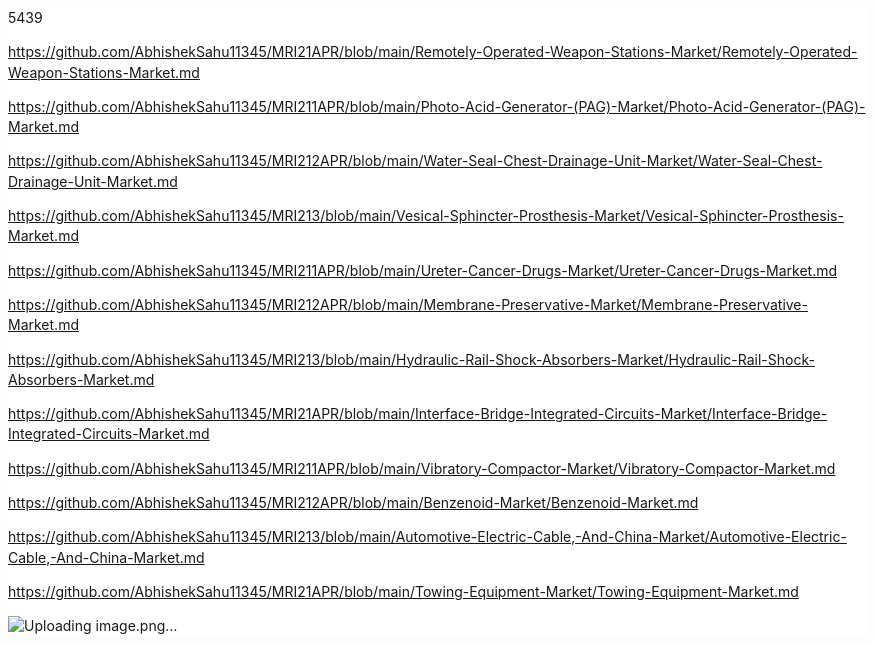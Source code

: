 5439</p><p><a href="https://github.com/AbhishekSahu11345/MRI21APR/blob/main/Remotely-Operated-Weapon-Stations-Market/Remotely-Operated-Weapon-Stations-Market.md">https://github.com/AbhishekSahu11345/MRI21APR/blob/main/Remotely-Operated-Weapon-Stations-Market/Remotely-Operated-Weapon-Stations-Market.md</a></p><p><a href="https://github.com/AbhishekSahu11345/MRI211APR/blob/main/Photo-Acid-Generator-(PAG)-Market/Photo-Acid-Generator-(PAG)-Market.md">https://github.com/AbhishekSahu11345/MRI211APR/blob/main/Photo-Acid-Generator-(PAG)-Market/Photo-Acid-Generator-(PAG)-Market.md</a></p><p><a href="https://github.com/AbhishekSahu11345/MRI212APR/blob/main/Water-Seal-Chest-Drainage-Unit-Market/Water-Seal-Chest-Drainage-Unit-Market.md">https://github.com/AbhishekSahu11345/MRI212APR/blob/main/Water-Seal-Chest-Drainage-Unit-Market/Water-Seal-Chest-Drainage-Unit-Market.md</a></p><p><a href="https://github.com/AbhishekSahu11345/MRI213/blob/main/Vesical-Sphincter-Prosthesis-Market/Vesical-Sphincter-Prosthesis-Market.md">https://github.com/AbhishekSahu11345/MRI213/blob/main/Vesical-Sphincter-Prosthesis-Market/Vesical-Sphincter-Prosthesis-Market.md</a></p><p><a href="https://github.com/AbhishekSahu11345/MRI211APR/blob/main/Ureter-Cancer-Drugs-Market/Ureter-Cancer-Drugs-Market.md">https://github.com/AbhishekSahu11345/MRI211APR/blob/main/Ureter-Cancer-Drugs-Market/Ureter-Cancer-Drugs-Market.md</a></p><p><a href="https://github.com/AbhishekSahu11345/MRI212APR/blob/main/Membrane-Preservative-Market/Membrane-Preservative-Market.md">https://github.com/AbhishekSahu11345/MRI212APR/blob/main/Membrane-Preservative-Market/Membrane-Preservative-Market.md</a></p><p><a href="https://github.com/AbhishekSahu11345/MRI213/blob/main/Hydraulic-Rail-Shock-Absorbers-Market/Hydraulic-Rail-Shock-Absorbers-Market.md">https://github.com/AbhishekSahu11345/MRI213/blob/main/Hydraulic-Rail-Shock-Absorbers-Market/Hydraulic-Rail-Shock-Absorbers-Market.md</a></p><p><a href="https://github.com/AbhishekSahu11345/MRI21APR/blob/main/Interface-Bridge-Integrated-Circuits-Market/Interface-Bridge-Integrated-Circuits-Market.md">https://github.com/AbhishekSahu11345/MRI21APR/blob/main/Interface-Bridge-Integrated-Circuits-Market/Interface-Bridge-Integrated-Circuits-Market.md</a></p><p><a href="https://github.com/AbhishekSahu11345/MRI211APR/blob/main/Vibratory-Compactor-Market/Vibratory-Compactor-Market.md">https://github.com/AbhishekSahu11345/MRI211APR/blob/main/Vibratory-Compactor-Market/Vibratory-Compactor-Market.md</a></p><p><a href="https://github.com/AbhishekSahu11345/MRI212APR/blob/main/Benzenoid-Market/Benzenoid-Market.md">https://github.com/AbhishekSahu11345/MRI212APR/blob/main/Benzenoid-Market/Benzenoid-Market.md</a></p><p><a href="https://github.com/AbhishekSahu11345/MRI213/blob/main/Automotive-Electric-Cable,-And-China-Market/Automotive-Electric-Cable,-And-China-Market.md">https://github.com/AbhishekSahu11345/MRI213/blob/main/Automotive-Electric-Cable,-And-China-Market/Automotive-Electric-Cable,-And-China-Market.md</a></p><p><a href="https://github.com/AbhishekSahu11345/MRI21APR/blob/main/Towing-Equipment-Market/Towing-Equipment-Market.md">https://github.com/AbhishekSahu11345/MRI21APR/blob/main/Towing-Equipment-Market/Towing-Equipment-Market.md</a></p>
![Uploading image.png…]()
